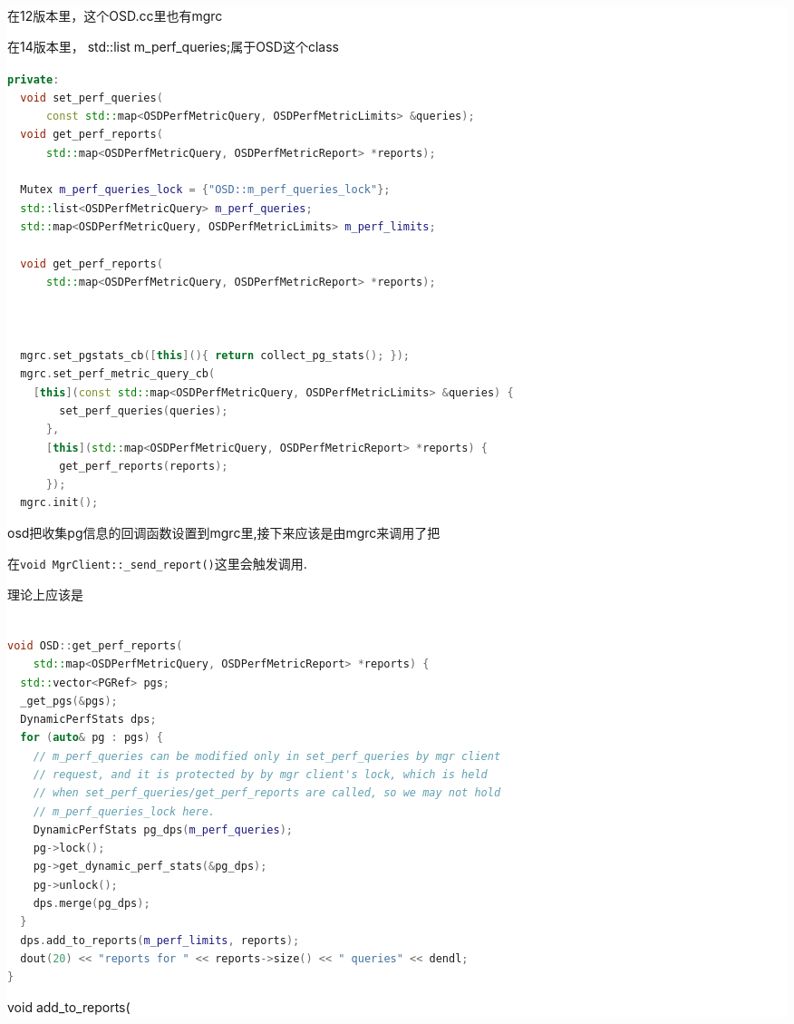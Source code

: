 在12版本里，这个OSD.cc里也有mgrc

在14版本里，  std::list<OSDPerfMetricQuery> m_perf_queries;属于OSD这个class
``` c++
private:
  void set_perf_queries(
      const std::map<OSDPerfMetricQuery, OSDPerfMetricLimits> &queries);
  void get_perf_reports(
      std::map<OSDPerfMetricQuery, OSDPerfMetricReport> *reports);

  Mutex m_perf_queries_lock = {"OSD::m_perf_queries_lock"};
  std::list<OSDPerfMetricQuery> m_perf_queries;
  std::map<OSDPerfMetricQuery, OSDPerfMetricLimits> m_perf_limits;

  void get_perf_reports(
      std::map<OSDPerfMetricQuery, OSDPerfMetricReport> *reports);



  mgrc.set_pgstats_cb([this](){ return collect_pg_stats(); });
  mgrc.set_perf_metric_query_cb(
    [this](const std::map<OSDPerfMetricQuery, OSDPerfMetricLimits> &queries) {
        set_perf_queries(queries);
      },
      [this](std::map<OSDPerfMetricQuery, OSDPerfMetricReport> *reports) {
        get_perf_reports(reports);
      });
  mgrc.init();
```

osd把收集pg信息的回调函数设置到mgrc里,接下来应该是由mgrc来调用了把

在`void MgrClient::_send_report()`这里会触发调用.

理论上应该是

``` c++

void OSD::get_perf_reports(
    std::map<OSDPerfMetricQuery, OSDPerfMetricReport> *reports) {
  std::vector<PGRef> pgs;
  _get_pgs(&pgs);
  DynamicPerfStats dps;
  for (auto& pg : pgs) {
    // m_perf_queries can be modified only in set_perf_queries by mgr client
    // request, and it is protected by by mgr client's lock, which is held
    // when set_perf_queries/get_perf_reports are called, so we may not hold
    // m_perf_queries_lock here.
    DynamicPerfStats pg_dps(m_perf_queries);
    pg->lock();
    pg->get_dynamic_perf_stats(&pg_dps);
    pg->unlock();
    dps.merge(pg_dps);
  }
  dps.add_to_reports(m_perf_limits, reports);
  dout(20) << "reports for " << reports->size() << " queries" << dendl;
}
```
  void add_to_reports(
